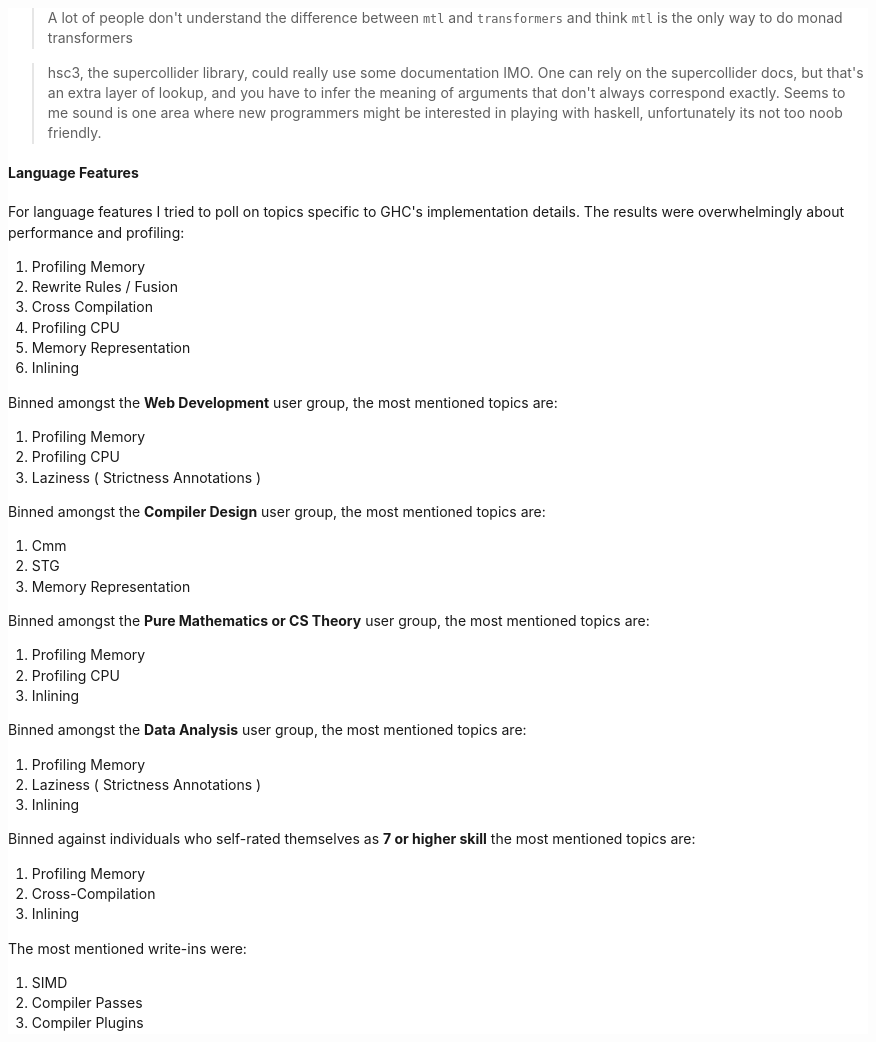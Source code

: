 > A lot of people don't understand the difference between `mtl` and `transformers` and think `mtl` is the only way to do monad transformers

> hsc3, the supercollider library, could really use some documentation IMO.  One can rely on the supercollider docs, but that's an extra layer of lookup, and you have to infer the meaning of arguments that don't always correspond exactly.  Seems to me sound is one area where new programmers might be interested in playing with haskell, unfortunately its not too noob friendly.  

#### Language Features

For language features I tried to poll on topics specific to GHC's implementation
details. The results were overwhelmingly about performance and profiling:

1. Profiling Memory
2. Rewrite Rules / Fusion
3. Cross Compilation
4. Profiling CPU
4. Memory Representation
6. Inlining


Binned amongst the **Web Development** user group, the most mentioned topics
are:

1. Profiling Memory
2. Profiling CPU
3. Laziness ( Strictness Annotations )

Binned amongst the **Compiler Design** user group, the most mentioned topics
are:

1. Cmm
2. STG
2. Memory Representation

Binned amongst the **Pure Mathematics or CS Theory** user group, the most
mentioned topics are:

1. Profiling Memory
2. Profiling CPU
3. Inlining

Binned amongst the **Data Analysis** user group, the most mentioned topics are:

1. Profiling Memory
3. Laziness ( Strictness Annotations )
3. Inlining 

Binned against individuals who self-rated themselves as **7 or higher skill**
the most mentioned topics are:

1. Profiling Memory
2. Cross-Compilation
3. Inlining

The most mentioned write-ins were:

1. SIMD
2. Compiler Passes
3. Compiler Plugins
